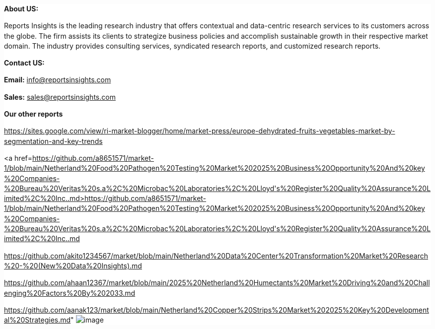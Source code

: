 <strong><strong>About US</strong>:</strong>

Reports Insights is the leading research industry that offers contextual and data-centric research services to its customers across the globe. The firm assists its clients to strategize business policies and accomplish sustainable growth in their respective market domain. The industry provides consulting services, syndicated research reports, and customized research reports.

<strong>Contact US:</strong>

<p class=><b>Email:</b> <a href=mailto:info@reportsinsights.com>info@reportsinsights.com</a></p>
<p class=><b>Sales:</b> <a href=mailto:sales@reportsinsights.com>sales@reportsinsights.com</a></p>

<strong>Our other reports</strong>

<a href=https://sites.google.com/view/ri-market-blogger/home/market-press/europe-dehydrated-fruits-vegetables-market-by-segmentation-and-key-trends>https://sites.google.com/view/ri-market-blogger/home/market-press/europe-dehydrated-fruits-vegetables-market-by-segmentation-and-key-trends</a>

<a href=https://github.com/a8651571/market-1/blob/main/Netherland%20Food%20Pathogen%20Testing%20Market%202025%20Business%20Opportunity%20And%20key%20Companies-%20Bureau%20Veritas%20s.a%2C%20Microbac%20Laboratories%2C%20Lloyd's%20Register%20Quality%20Assurance%20Limited%2C%20Inc..md>https://github.com/a8651571/market-1/blob/main/Netherland%20Food%20Pathogen%20Testing%20Market%202025%20Business%20Opportunity%20And%20key%20Companies-%20Bureau%20Veritas%20s.a%2C%20Microbac%20Laboratories%2C%20Lloyd's%20Register%20Quality%20Assurance%20Limited%2C%20Inc..md</a>

<a href=https://github.com/akito1234567/market/blob/main/Netherland%20Data%20Center%20Transformation%20Market%20Research%20-%20(New%20Data%20Insights).md>https://github.com/akito1234567/market/blob/main/Netherland%20Data%20Center%20Transformation%20Market%20Research%20-%20(New%20Data%20Insights).md</a>

<a href=https://github.com/ahaan12367/market/blob/main/2025%20Netherland%20Humectants%20Market%20Driving%20and%20Challenging%20Factors%20By%202033.md>https://github.com/ahaan12367/market/blob/main/2025%20Netherland%20Humectants%20Market%20Driving%20and%20Challenging%20Factors%20By%202033.md</a>

<a href=https://github.com/aanak123/market/blob/main/Netherland%20Copper%20Strips%20Market%202025%20Key%20Developmental%20Strategies.md>https://github.com/aanak123/market/blob/main/Netherland%20Copper%20Strips%20Market%202025%20Key%20Developmental%20Strategies.md</a>"
![image](https://github.com/user-attachments/assets/f89e52bc-8d61-4ff3-a628-e3ed30092cb0)
